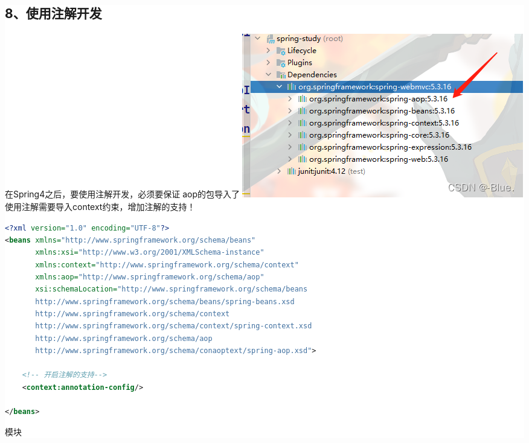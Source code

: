  



## 8、使用注解开发

在Spring4之后，要使用注解开发，必须要保证 aop的包导入了
![在这里插入图片描述](./assets/Spring5-狂神/watermark,type_d3F5LXplbmhlaQ,shadow_50,text_Q1NETiBALUJsdWUu,size_18,color_FFFFFF,t_70,g_se,x_16-1721047329185-70.png)
使用注解需要导入context约束，增加注解的支持！

```xml
<?xml version="1.0" encoding="UTF-8"?>
<beans xmlns="http://www.springframework.org/schema/beans"
       xmlns:xsi="http://www.w3.org/2001/XMLSchema-instance"
       xmlns:context="http://www.springframework.org/schema/context"
       xmlns:aop="http://www.springframework.org/schema/aop"
       xsi:schemaLocation="http://www.springframework.org/schema/beans
       http://www.springframework.org/schema/beans/spring-beans.xsd
       http://www.springframework.org/schema/context
       http://www.springframework.org/schema/context/spring-context.xsd
       http://www.springframework.org/schema/aop
       http://www.springframework.org/schema/conaoptext/spring-aop.xsd">

    <!-- 开启注解的支持-->
    <context:annotation-config/>

</beans>
```

模块